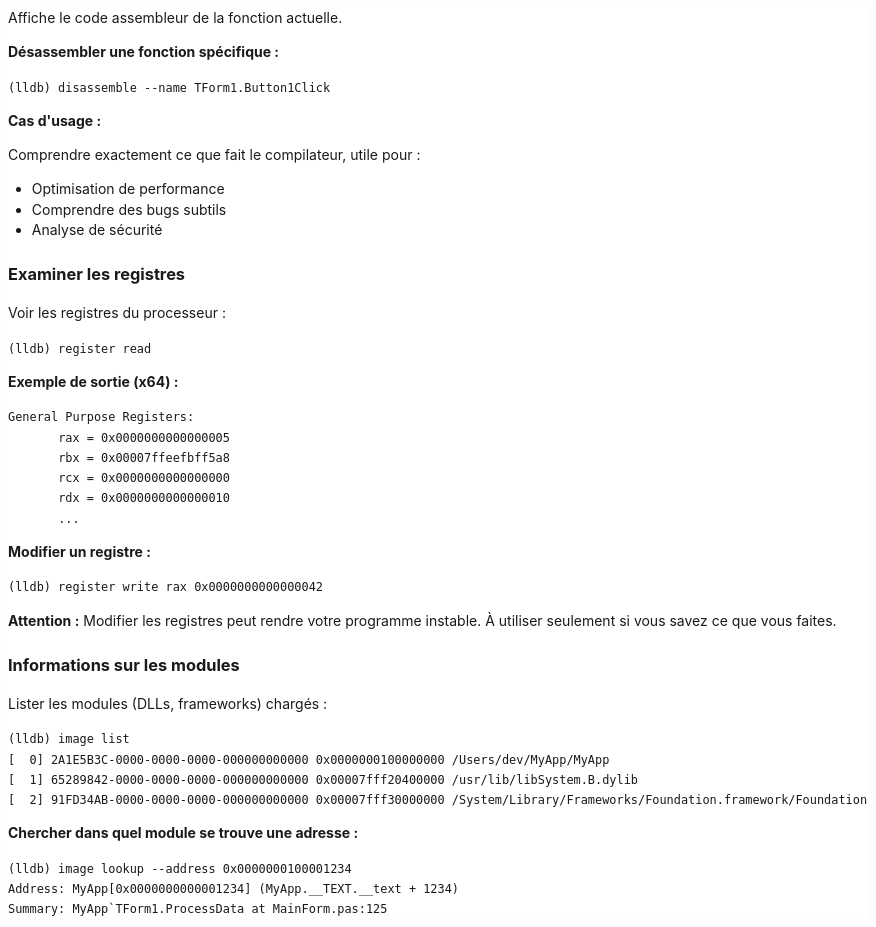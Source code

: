 Affiche le code assembleur de la fonction actuelle.

**Désassembler une fonction spécifique :**

```
(lldb) disassemble --name TForm1.Button1Click
```

**Cas d'usage :**

Comprendre exactement ce que fait le compilateur, utile pour :
- Optimisation de performance
- Comprendre des bugs subtils
- Analyse de sécurité

### Examiner les registres

Voir les registres du processeur :

```
(lldb) register read
```

**Exemple de sortie (x64) :**

```
General Purpose Registers:
       rax = 0x0000000000000005
       rbx = 0x00007ffeefbff5a8
       rcx = 0x0000000000000000
       rdx = 0x0000000000000010
       ...
```

**Modifier un registre :**

```
(lldb) register write rax 0x0000000000000042
```

**Attention :** Modifier les registres peut rendre votre programme instable. À utiliser seulement si vous savez ce que vous faites.

### Informations sur les modules

Lister les modules (DLLs, frameworks) chargés :

```
(lldb) image list
[  0] 2A1E5B3C-0000-0000-0000-000000000000 0x0000000100000000 /Users/dev/MyApp/MyApp
[  1] 65289842-0000-0000-0000-000000000000 0x00007fff20400000 /usr/lib/libSystem.B.dylib
[  2] 91FD34AB-0000-0000-0000-000000000000 0x00007fff30000000 /System/Library/Frameworks/Foundation.framework/Foundation
```

**Chercher dans quel module se trouve une adresse :**

```
(lldb) image lookup --address 0x0000000100001234
Address: MyApp[0x0000000000001234] (MyApp.__TEXT.__text + 1234)
Summary: MyApp`TForm1.ProcessData at MainForm.pas:125
```
